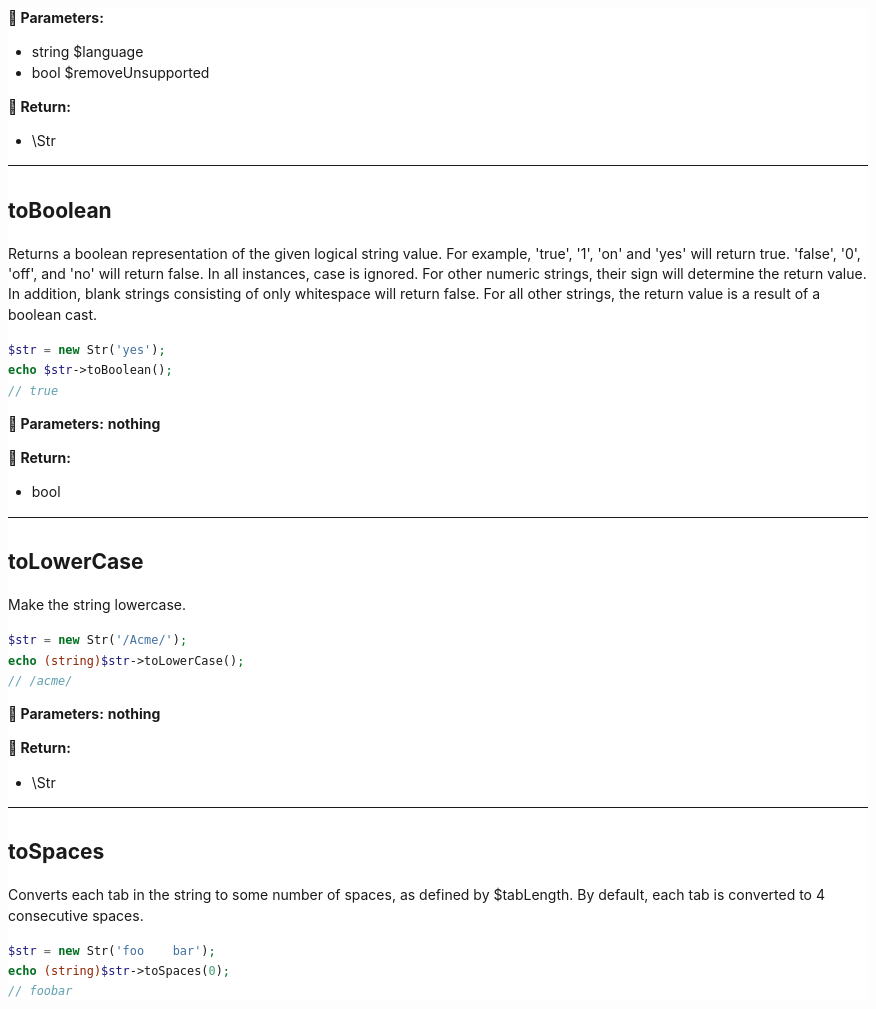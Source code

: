 **:small_blue_diamond: Parameters:**
- string $language 
- bool $removeUnsupported 

**:small_blue_diamond: Return:**
- \Str 
--------
## toBoolean
Returns a boolean representation of the given logical string value. For example,
'true', '1', 'on' and 'yes' will return true. 'false', '0', 'off', and 'no' will
return false. In all instances, case is ignored. For other numeric strings, their
sign will determine the return value. In addition, blank strings consisting of only
whitespace will return false. For all other strings, the return value is a result of
a boolean cast.

```php
$str = new Str('yes');
echo $str->toBoolean();
// true
```

**:small_blue_diamond: Parameters:**
__nothing__

**:small_blue_diamond: Return:**
- bool 
--------
## toLowerCase
Make the string lowercase.

```php
$str = new Str('/Acme/');
echo (string)$str->toLowerCase();
// /acme/
```

**:small_blue_diamond: Parameters:**
__nothing__

**:small_blue_diamond: Return:**
- \Str 
--------
## toSpaces
Converts each tab in the string to some number of spaces, as defined by $tabLength.
By default, each tab is converted to 4 consecutive spaces.

```php
$str = new Str('foo    bar');
echo (string)$str->toSpaces(0);
// foobar
```
